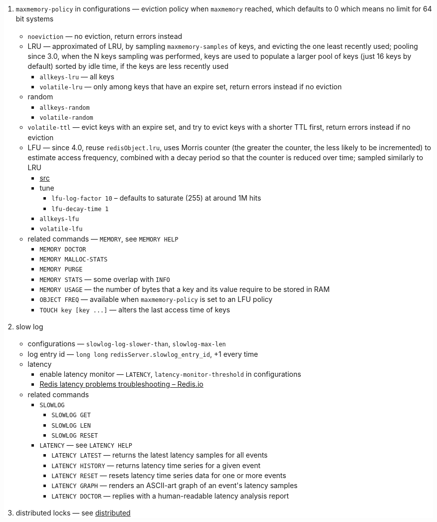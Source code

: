1. `maxmemory-policy` in configurations — eviction policy when `maxmemory` reached, which defaults to 0 which means no limit for 64 bit systems
   - `noeviction` — no eviction, return errors instead
   - LRU — approximated of LRU, by sampling `maxmemory-samples` of keys, and evicting the one least recently used; pooling since 3.0, when the N keys sampling was performed, keys are used to populate a larger pool of keys (just 16 keys by default) sorted by idle time, if the keys are less recently used
     - `allkeys-lru` — all keys
     - `volatile-lru` — only among keys that have an expire set, return errors instead if no eviction
   - random
     - `allkeys-random`
     - `volatile-random`
   - `volatile-ttl` — evict keys with an expire set, and try to evict keys with a shorter TTL first, return errors instead if no eviction
   - LFU — since 4.0, reuse `redisObject.lru`, uses Morris counter (the greater the counter, the less likely to be incremented) to estimate access frequency, combined with a decay period so that the counter is reduced over time; sampled similarly to LRU
     - [src](https://github.com/redis/redis/blob/204a14b8cffba6a23e4e313e248bed7ef5cd8260/src/evict.c#L242-L277)
     - tune
       - `lfu-log-factor 10` – defaults to saturate (255) at around 1M hits
       - `lfu-decay-time 1`
     - `allkeys-lfu`
     - `volatile-lfu`
   - related commands — `MEMORY`, see `MEMORY HELP`
     - `MEMORY DOCTOR`
     - `MEMORY MALLOC-STATS`
     - `MEMORY PURGE`
     - `MEMORY STATS` — some overlap with `INFO`
     - `MEMORY USAGE` — the number of bytes that a key and its value require to be stored in RAM
     - `OBJECT FREQ` — available when `maxmemory-policy` is set to an LFU policy
     - `TOUCH key [key ...]` — alters the last access time of keys

1. slow log
   - configurations — `slowlog-log-slower-than`, `slowlog-max-len`
   - log entry id — `long long` `redisServer.slowlog_entry_id`, +1 every time
   - latency
     - enable latency monitor — `LATENCY`, `latency-monitor-threshold` in configurations
     - [Redis latency problems troubleshooting – Redis.io](https://redis.io/topics/latency)
   - related commands
     - `SLOWLOG`
       - `SLOWLOG GET`
       - `SLOWLOG LEN`
       - `SLOWLOG RESET`
     - `LATENCY` — see `LATENCY HELP`
       - `LATENCY LATEST` — returns the latest latency samples for all events
       - `LATENCY HISTORY` — returns latency time series for a given event
       - `LATENCY RESET` — resets latency time series data for one or more events
       - `LATENCY GRAPH` — renders an ASCII-art graph of an event's latency samples
       - `LATENCY DOCTOR` — replies with a human-readable latency analysis report

1. distributed locks — see [distributed](./distributed.md#Distributed-Locks)
